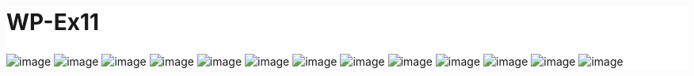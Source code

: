 # WP-Ex11

<img width="452" alt="image" src="https://github.com/user-attachments/assets/52b6aaeb-5fe3-4c83-9317-219343806a50" />
<img width="452" alt="image" src="https://github.com/user-attachments/assets/987650be-0fbd-475f-8cfa-686b140243e2" />
<img width="452" alt="image" src="https://github.com/user-attachments/assets/901d8951-9178-4f40-bc46-6f0aa50872d2" />
<img width="452" alt="image" src="https://github.com/user-attachments/assets/9cc538f0-cd77-4294-b3da-1aff384e7fbb" />
<img width="452" alt="image" src="https://github.com/user-attachments/assets/b068f913-f9da-483f-9c6f-f26c9050d87e" />
<img width="452" alt="image" src="https://github.com/user-attachments/assets/a3a25572-43aa-4c5c-8263-b2c77e359178" />
<img width="452" alt="image" src="https://github.com/user-attachments/assets/35ad61cf-5505-4c4a-a676-fdb10af00e8b" />
<img width="452" alt="image" src="https://github.com/user-attachments/assets/15374228-df57-473c-86fd-0b9d7457eb87" />
<img width="452" alt="image" src="https://github.com/user-attachments/assets/81bd784e-f036-46d1-991f-f14fac64bf61" />
<img width="452" alt="image" src="https://github.com/user-attachments/assets/1031f27a-a72a-4683-b151-ec57ba4968ba" />
<img width="452" alt="image" src="https://github.com/user-attachments/assets/c003055f-9c77-4d31-953f-1e03eb7a5cd0" />
<img width="452" alt="image" src="https://github.com/user-attachments/assets/458b568e-99b6-4b34-a98a-c7600357b177" />
<img width="452" alt="image" src="https://github.com/user-attachments/assets/2e800792-de96-4495-873a-efb9b52282b9" />



